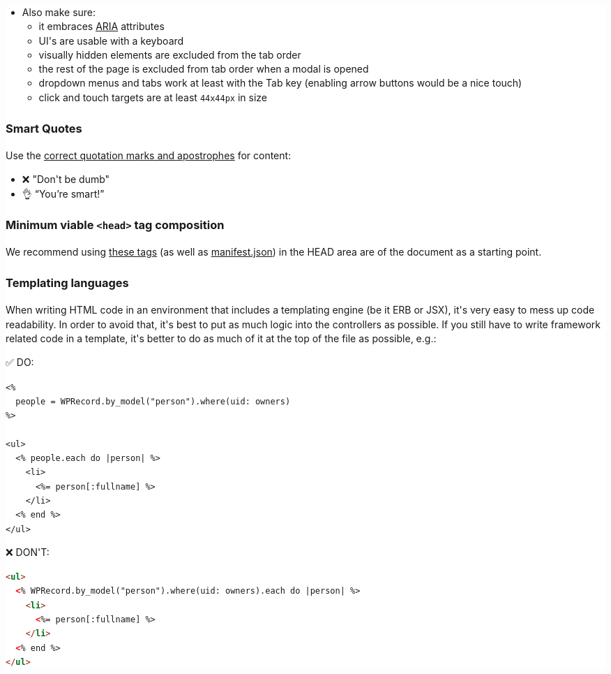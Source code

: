 * Also make sure:
  - it embraces [ARIA](https://developers.google.com/web/fundamentals/accessibility/semantics-aria) attributes
  - UI's are usable with a keyboard
  - visually hidden elements are excluded from the tab order
  - the rest of the page is excluded from tab order when a modal is opened
  - dropdown menus and tabs work at least with the Tab key (enabling arrow buttons would be a nice touch)
  - click and touch targets are at least `44x44px` in size

### Smart Quotes

Use the [correct quotation marks and apostrophes](http://smartquotesforsmartpeople.com) for content:

  * ❌ "Don't be dumb"
  * 👌 “You’re smart!”

### Minimum viable `<head>` tag composition

We recommend using [these tags](https://github.com/oddcamp/frontend-manual/tree/master/examples/head-tags-recomended.html) (as well as [manifest.json](https://github.com/oddcamp/frontend-manual/tree/master/examples/manifest.json)) in the HEAD area are of the document as a starting point.

### Templating languages

When writing HTML code in an environment that includes a templating engine (be it ERB or JSX), it's very easy to mess up code readability. In order to avoid that, it's best to put as much logic into the controllers as possible. If you still have to write framework related code in a template, it's better to do as much of it at the top of the file as possible, e.g.:

✅ DO:
```erb
<%
  people = WPRecord.by_model("person").where(uid: owners)
%>

<ul>
  <% people.each do |person| %>
    <li>
      <%= person[:fullname] %>
    </li>
  <% end %>
</ul>
```

❌ DON'T:
```html
<ul>
  <% WPRecord.by_model("person").where(uid: owners).each do |person| %>
    <li>
      <%= person[:fullname] %>
    </li>
  <% end %>
</ul>
```

